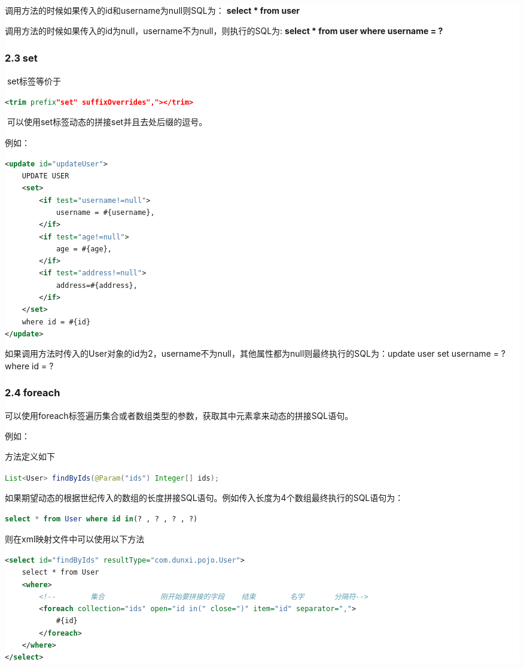 调用方法的时候如果传入的id和username为null则SQL为： **select * from user**

调用方法的时候如果传入的id为null，username不为null，则执行的SQL为: **select * from user where username = ?**

### 2.3 set

​ set标签等价于

```xml
<trim prefix"set" suffixOverrides","></trim>
```

​ 可以使用set标签动态的拼接set并且去处后缀的逗号。

例如：

```xml
<update id="updateUser">
    UPDATE USER
    <set>
        <if test="username!=null">
            username = #{username},
        </if>
        <if test="age!=null">
            age = #{age},
        </if>
        <if test="address!=null">
            address=#{address},
        </if>
    </set>
    where id = #{id}
</update>
```

如果调用方法时传入的User对象的id为2，username不为null，其他属性都为null则最终执行的SQL为：update user set username = ? where id = ?

### 2.4 foreach

​ 可以使用foreach标签遍历集合或者数组类型的参数，获取其中元素拿来动态的拼接SQL语句。

例如：

方法定义如下

```java
List<User> findByIds(@Param("ids") Integer[] ids);
```

如果期望动态的根据世纪传入的数组的长度拼接SQL语句。例如传入长度为4个数组最终执行的SQL语句为：

```sql
select * from User where id in(? , ? , ? , ?)
```

则在xml映射文件中可以使用以下方法

```xml
<select id="findByIds" resultType="com.dunxi.pojo.User">
    select * from User
    <where>
        <!--        集合             刚开始要拼接的字段    结束        名字       分隔符-->
        <foreach collection="ids" open="id in(" close=")" item="id" separator=",">
            #{id}
        </foreach>
    </where>
</select>
```
